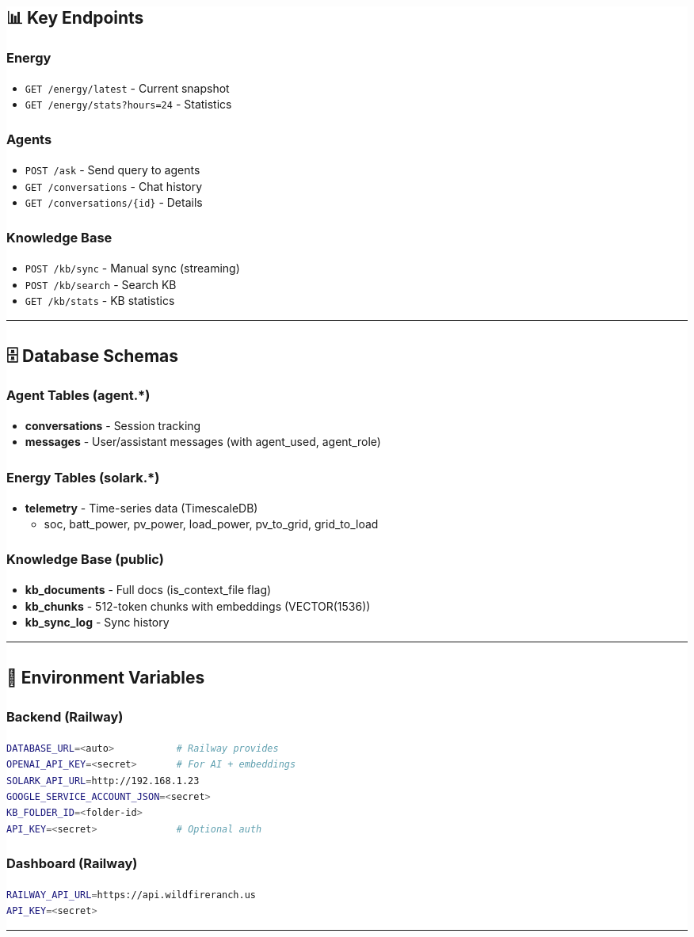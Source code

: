 
## 📊 Key Endpoints

### Energy
- `GET /energy/latest` - Current snapshot
- `GET /energy/stats?hours=24` - Statistics

### Agents
- `POST /ask` - Send query to agents
- `GET /conversations` - Chat history
- `GET /conversations/{id}` - Details

### Knowledge Base
- `POST /kb/sync` - Manual sync (streaming)
- `POST /kb/search` - Search KB
- `GET /kb/stats` - KB statistics

---

## 🗄️ Database Schemas

### Agent Tables (agent.*)
- **conversations** - Session tracking
- **messages** - User/assistant messages (with agent_used, agent_role)

### Energy Tables (solark.*)
- **telemetry** - Time-series data (TimescaleDB)
  - soc, batt_power, pv_power, load_power, pv_to_grid, grid_to_load

### Knowledge Base (public)
- **kb_documents** - Full docs (is_context_file flag)
- **kb_chunks** - 512-token chunks with embeddings (VECTOR(1536))
- **kb_sync_log** - Sync history

---

## 🔧 Environment Variables

### Backend (Railway)
```bash
DATABASE_URL=<auto>           # Railway provides
OPENAI_API_KEY=<secret>       # For AI + embeddings
SOLARK_API_URL=http://192.168.1.23
GOOGLE_SERVICE_ACCOUNT_JSON=<secret>
KB_FOLDER_ID=<folder-id>
API_KEY=<secret>              # Optional auth
```

### Dashboard (Railway)
```bash
RAILWAY_API_URL=https://api.wildfireranch.us
API_KEY=<secret>
```

---